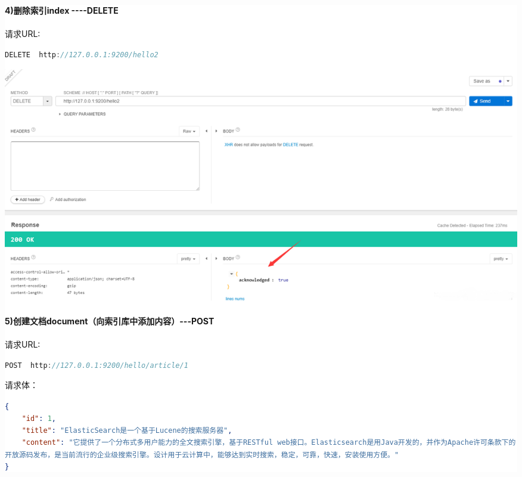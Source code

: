 #### 4)删除索引index ----DELETE

请求URL:

```java
DELETE  http://127.0.0.1:9200/hello2
```

![es14](assets/2020052015094023.png)

#### 5)创建文档document（向索引库中添加内容）---POST

请求URL:

```java
POST  http://127.0.0.1:9200/hello/article/1
```

请求体：

```json
{
    "id": 1,
    "title": "ElasticSearch是一个基于Lucene的搜索服务器",
    "content": "它提供了一个分布式多用户能力的全文搜索引擎，基于RESTful web接口。Elasticsearch是用Java开发的，并作为Apache许可条款下的开放源码发布，是当前流行的企业级搜索引擎。设计用于云计算中，能够达到实时搜索，稳定，可靠，快速，安装使用方便。"
}
```

